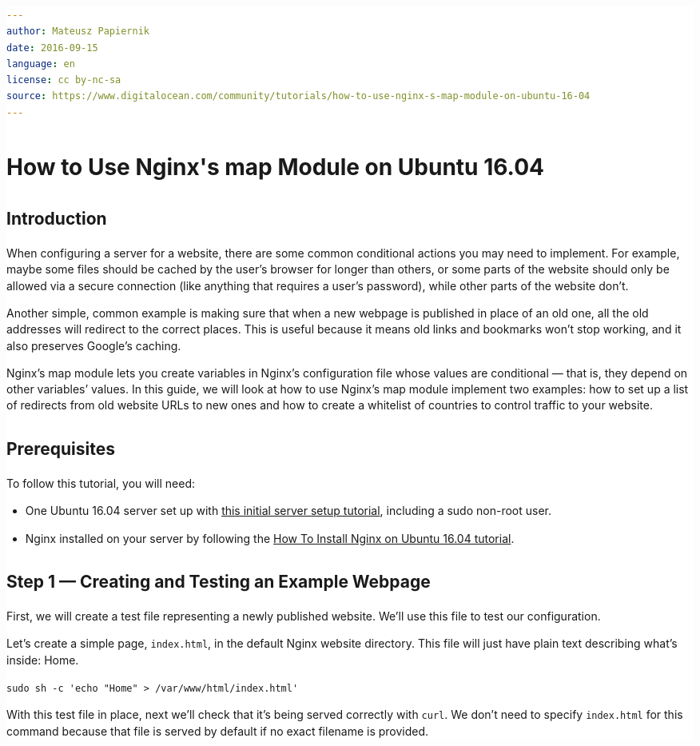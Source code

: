 ```yaml
---
author: Mateusz Papiernik
date: 2016-09-15
language: en
license: cc by-nc-sa
source: https://www.digitalocean.com/community/tutorials/how-to-use-nginx-s-map-module-on-ubuntu-16-04
---
```


# How to Use Nginx's map Module on Ubuntu 16.04

## Introduction

When configuring a server for a website, there are some common conditional actions you may need to implement. For example, maybe some files should be cached by the user’s browser for longer than others, or some parts of the website should only be allowed via a secure connection (like anything that requires a user’s password), while other parts of the website don’t.

Another simple, common example is making sure that when a new webpage is published in place of an old one, all the old addresses will redirect to the correct places. This is useful because it means old links and bookmarks won’t stop working, and it also preserves Google’s caching.

Nginx’s map module lets you create variables in Nginx’s configuration file whose values are conditional — that is, they depend on other variables’ values. In this guide, we will look at how to use Nginx’s map module implement two examples: how to set up a list of redirects from old website URLs to new ones and how to create a whitelist of countries to control traffic to your website.

## Prerequisites

To follow this tutorial, you will need:

- One Ubuntu 16.04 server set up with [this initial server setup tutorial](initial-server-setup-with-ubuntu-16-04), including a sudo non-root user.

- Nginx installed on your server by following the [How To Install Nginx on Ubuntu 16.04 tutorial](how-to-install-nginx-on-ubuntu-16-04).

## Step 1 — Creating and Testing an Example Webpage

First, we will create a test file representing a newly published website. We’ll use this file to test our configuration.

Let’s create a simple page, `index.html`, in the default Nginx website directory. This file will just have plain text describing what’s inside: Home.

    sudo sh -c 'echo "Home" > /var/www/html/index.html'

With this test file in place, next we’ll check that it’s being served correctly with `curl`. We don’t need to specify `index.html` for this command because that file is served by default if no exact filename is provided.
